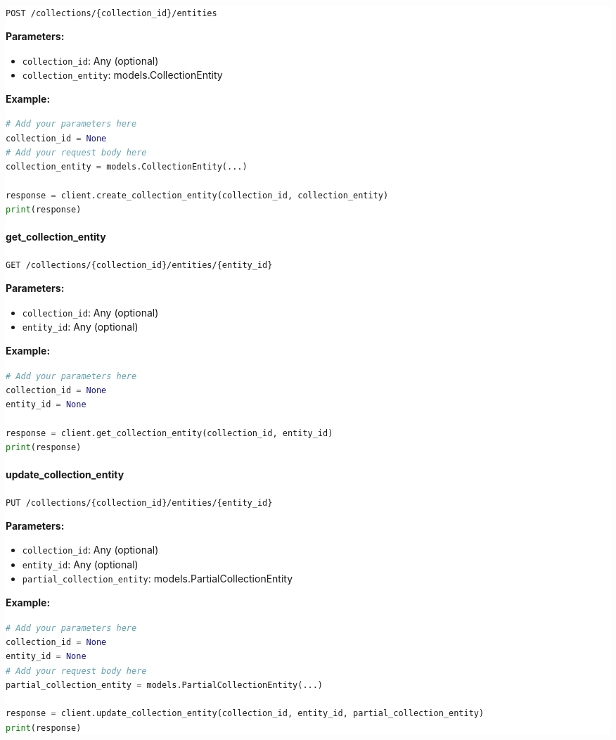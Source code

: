 `POST /collections/{collection_id}/entities`

**Parameters:**
- `collection_id`: Any (optional)
- `collection_entity`: models.CollectionEntity

**Example:**

```python
# Add your parameters here
collection_id = None
# Add your request body here
collection_entity = models.CollectionEntity(...)

response = client.create_collection_entity(collection_id, collection_entity)
print(response)
```

#### get_collection_entity

`GET /collections/{collection_id}/entities/{entity_id}`

**Parameters:**
- `collection_id`: Any (optional)
- `entity_id`: Any (optional)

**Example:**

```python
# Add your parameters here
collection_id = None
entity_id = None

response = client.get_collection_entity(collection_id, entity_id)
print(response)
```

#### update_collection_entity

`PUT /collections/{collection_id}/entities/{entity_id}`

**Parameters:**
- `collection_id`: Any (optional)
- `entity_id`: Any (optional)
- `partial_collection_entity`: models.PartialCollectionEntity

**Example:**

```python
# Add your parameters here
collection_id = None
entity_id = None
# Add your request body here
partial_collection_entity = models.PartialCollectionEntity(...)

response = client.update_collection_entity(collection_id, entity_id, partial_collection_entity)
print(response)
```
